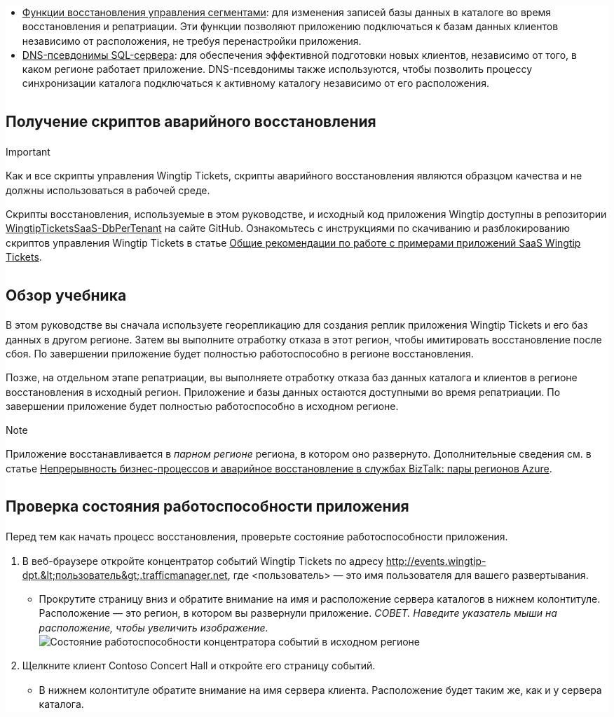 * [Функции восстановления управления сегментами](sql-database-elastic-database-recovery-manager.md): для изменения записей базы данных в каталоге во время восстановления и репатриации. Эти функции позволяют приложению подключаться к базам данных клиентов независимо от расположения, не требуя перенастройки приложения.
* [DNS-псевдонимы SQL-сервера](dns-alias-overview.md): для обеспечения эффективной подготовки новых клиентов, независимо от того, в каком регионе работает приложение. DNS-псевдонимы также используются, чтобы позволить процессу синхронизации каталога подключаться к активному каталогу независимо от его расположения.

## <a name="get-the-disaster-recovery-scripts"></a>Получение скриптов аварийного восстановления 

> [!IMPORTANT]
> Как и все скрипты управления Wingtip Tickets, скрипты аварийного восстановления являются образцом качества и не должны использоваться в рабочей среде. 

Скрипты восстановления, используемые в этом руководстве, и исходный код приложения Wingtip доступны в репозитории [WingtipTicketsSaaS-DbPerTenant](https://github.com/Microsoft/WingtipTicketsSaaS-DbPerTenant/) на сайте GitHub. Ознакомьтесь с инструкциями по скачиванию и разблокированию скриптов управления Wingtip Tickets в статье [Общие рекомендации по работе с примерами приложений SaaS Wingtip Tickets](saas-tenancy-wingtip-app-guidance-tips.md).

## <a name="tutorial-overview"></a>Обзор учебника
В этом руководстве вы сначала используете георепликацию для создания реплик приложения Wingtip Tickets и его баз данных в другом регионе. Затем вы выполните отработку отказа в этот регион, чтобы имитировать восстановление после сбоя. По завершении приложение будет полностью работоспособно в регионе восстановления.

Позже, на отдельном этапе репатриации, вы выполняете отработку отказа баз данных каталога и клиентов в регионе восстановления в исходный регион. Приложение и базы данных остаются доступными во время репатриации. По завершении приложение будет полностью работоспособно в исходном регионе.

> [!Note]
> Приложение восстанавливается в _парном регионе_ региона, в котором оно развернуто. Дополнительные сведения см. в статье [Непрерывность бизнес-процессов и аварийное восстановление в службах BizTalk: пары регионов Azure](https://docs.microsoft.com/azure/best-practices-availability-paired-regions).

## <a name="review-the-healthy-state-of-the-application"></a>Проверка состояния работоспособности приложения

Перед тем как начать процесс восстановления, проверьте состояние работоспособности приложения.
1. В веб-браузере откройте концентратор событий Wingtip Tickets по адресу http://events.wingtip-dpt.&lt;пользователь&gt;.trafficmanager.net, где &lt;пользователь&gt; — это имя пользователя для вашего развертывания.
    * Прокрутите страницу вниз и обратите внимание на имя и расположение сервера каталогов в нижнем колонтитуле. Расположение — это регион, в котором вы развернули приложение.
    *СОВЕТ. Наведите указатель мыши на расположение, чтобы увеличить изображение.* 
    ![Состояние работоспособности концентратора событий в исходном регионе](media/saas-dbpertenant-dr-geo-replication/events-hub-original-region.png)

2. Щелкните клиент Contoso Concert Hall и откройте его страницу событий.
    * В нижнем колонтитуле обратите внимание на имя сервера клиента. Расположение будет таким же, как и у сервера каталога.
